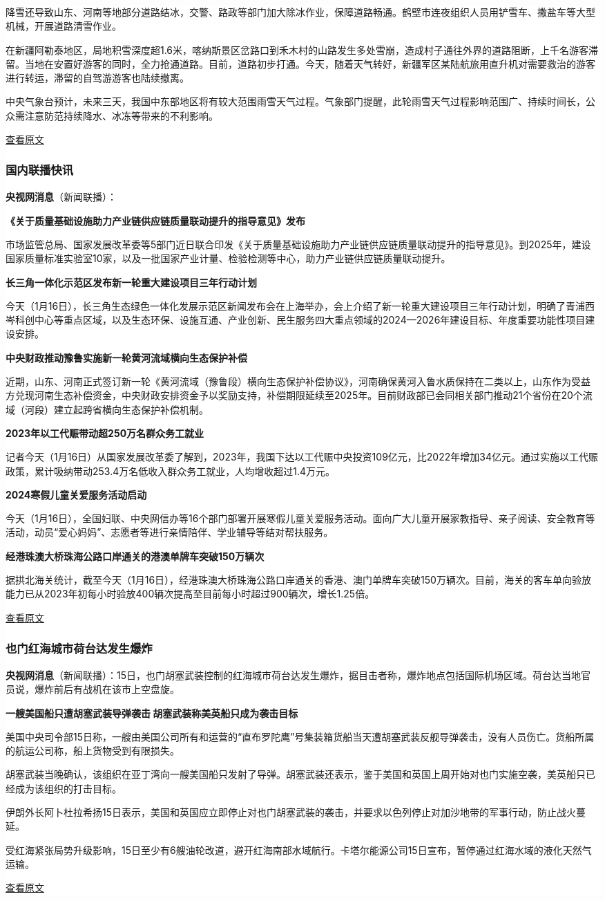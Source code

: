 降雪还导致山东、河南等地部分道路结冰，交警、路政等部门加大除冰作业，保障道路畅通。鹤壁市连夜组织人员用铲雪车、撒盐车等大型机械，开展道路清雪作业。

在新疆阿勒泰地区，局地积雪深度超1.6米，喀纳斯景区岔路口到禾木村的山路发生多处雪崩，造成村子通往外界的道路阻断，上千名游客滞留。当地在安置好游客的同时，全力抢通道路。目前，道路初步打通。今天，随着天气转好，新疆军区某陆航旅用直升机对需要救治的游客进行转运，滞留的自驾游游客也陆续撤离。

中央气象台预计，未来三天，我国中东部地区将有较大范围雨雪天气过程。气象部门提醒，此轮雨雪天气过程影响范围广、持续时间长，公众需注意防范持续降水、冰冻等带来的不利影响。


[查看原文](https://tv.cctv.com/2024/01/16/VIDEirnrDwX2EoYeG9hJ3gNs240116.shtml)

### 国内联播快讯

**央视网消息**（新闻联播）：

**《关于质量基础设施助力产业链供应链质量联动提升的指导意见》发布**

市场监管总局、国家发展改革委等5部门近日联合印发《关于质量基础设施助力产业链供应链质量联动提升的指导意见》。到2025年，建设国家质量标准实验室10家，以及一批国家产业计量、检验检测等中心，助力产业链供应链质量联动提升。

**长三角一体化示范区发布新一轮重大建设项目三年行动计划**

今天（1月16日），长三角生态绿色一体化发展示范区新闻发布会在上海举办，会上介绍了新一轮重大建设项目三年行动计划，明确了青浦西岑科创中心等重点区域，以及生态环保、设施互通、产业创新、民生服务四大重点领域的2024—2026年建设目标、年度重要功能性项目建设安排。

**中央财政推动豫鲁实施新一轮黄河流域横向生态保护补偿**

近期，山东、河南正式签订新一轮《黄河流域（豫鲁段）横向生态保护补偿协议》，河南确保黄河入鲁水质保持在二类以上，山东作为受益方兑现河南生态补偿资金，中央财政安排资金予以奖励支持，补偿期限延续至2025年。目前财政部已会同相关部门推动21个省份在20个流域（河段）建立起跨省横向生态保护补偿机制。

**2023年以工代赈带动超250万名群众务工就业**

记者今天（1月16日）从国家发展改革委了解到，2023年，我国下达以工代赈中央投资109亿元，比2022年增加34亿元。通过实施以工代赈政策，累计吸纳带动253.4万名低收入群众务工就业，人均增收超过1.4万元。

**2024寒假儿童关爱服务活动启动**

今天（1月16日），全国妇联、中央网信办等16个部门部署开展寒假儿童关爱服务活动。面向广大儿童开展家教指导、亲子阅读、安全教育等活动，动员“爱心妈妈”、志愿者等进行亲情陪伴、学业辅导等结对帮扶服务。

**经港珠澳大桥珠海公路口岸通关的港澳单牌车突破150万辆次**

据拱北海关统计，截至今天（1月16日），经港珠澳大桥珠海公路口岸通关的香港、澳门单牌车突破150万辆次。目前，海关的客车单向验放能力已从2023年初每小时验放400辆次提高至目前每小时超过900辆次，增长1.25倍。


[查看原文](https://tv.cctv.com/2024/01/16/VIDE8dMCJa5gzkO7LFBrQb7g240116.shtml)

### 也门红海城市荷台达发生爆炸

**央视网消息**（新闻联播）：15日，也门胡塞武装控制的红海城市荷台达发生爆炸，据目击者称，爆炸地点包括国际机场区域。荷台达当地官员说，爆炸前后有战机在该市上空盘旋。

**一艘美国船只遭胡塞武装导弹袭击 胡塞武装称美英船只成为袭击目标**

美国中央司令部15日称，一艘由美国公司所有和运营的“直布罗陀鹰”号集装箱货船当天遭胡塞武装反舰导弹袭击，没有人员伤亡。货船所属的航运公司称，船上货物受到有限损失。

胡塞武装当晚确认，该组织在亚丁湾向一艘美国船只发射了导弹。胡塞武装还表示，鉴于美国和英国上周开始对也门实施空袭，美英船只已经成为该组织的打击目标。

伊朗外长阿卜杜拉希扬15日表示，美国和英国应立即停止对也门胡塞武装的袭击，并要求以色列停止对加沙地带的军事行动，防止战火蔓延。

受红海紧张局势升级影响，15日至少有6艘油轮改道，避开红海南部水域航行。卡塔尔能源公司15日宣布，暂停通过红海水域的液化天然气运输。


[查看原文](https://tv.cctv.com/2024/01/16/VIDEqA5PoLq1QdW8tQJshk2I240116.shtml)
